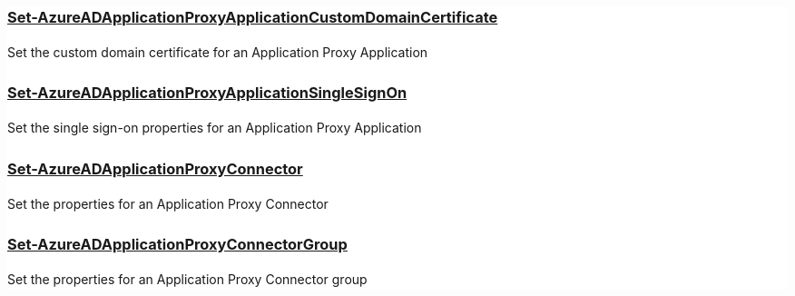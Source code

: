 ### [Set-AzureADApplicationProxyApplicationCustomDomainCertificate](Set-AzureADApplicationProxyApplicationCustomDomainCertificate.md)
Set the custom domain certificate for an Application Proxy Application

### [Set-AzureADApplicationProxyApplicationSingleSignOn](Set-AzureADApplicationProxyApplicationSingleSignOn.md)
Set the single sign-on properties for an Application Proxy Application

### [Set-AzureADApplicationProxyConnector](Set-AzureADApplicationProxyConnector.md)
Set the properties for an Application Proxy Connector

### [Set-AzureADApplicationProxyConnectorGroup](Set-AzureADApplicationProxyConnectorGroup.md)
Set the properties for an Application Proxy Connector group




